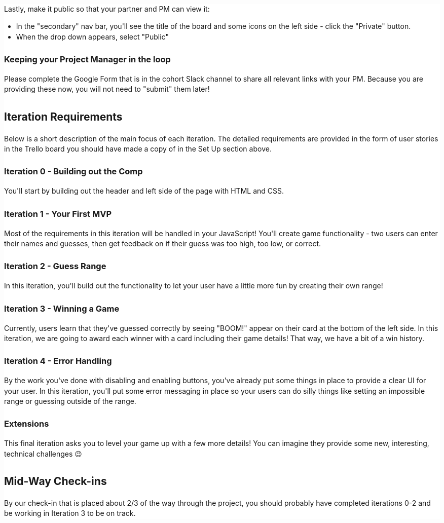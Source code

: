 Lastly, make it public so that your partner and PM can view it:
- In the "secondary" nav bar, you'll see the title of the board and some icons on the left side - click the "Private" button.
- When the drop down appears, select "Public"

### Keeping your Project Manager in the loop

Please complete the Google Form that is in the cohort Slack channel to share all relevant links with your PM. Because you are providing these now, you will not need to "submit" them later!

## Iteration Requirements

Below is a short description of the main focus of each iteration. The detailed requirements are provided in the form of user stories in the Trello board you should have made a copy of in the Set Up section above.

### Iteration 0 - Building out the Comp

You'll start by building out the header and left side of the page with HTML and CSS.

### Iteration 1 - Your First MVP

Most of the requirements in this iteration will be handled in your JavaScript! You'll create game functionality - two users can enter their names and guesses, then get feedback on if their guess was too high, too low, or correct.

### Iteration 2 - Guess Range

In this iteration, you'll build out the functionality to let your user have a little more fun by creating their own range!

### Iteration 3 - Winning a Game

Currently, users learn that they've guessed correctly by seeing "BOOM!" appear on their card at the bottom of the left side. In this iteration, we are going to award each winner with a card including their game details! That way, we have a bit of a win history.

### Iteration 4 - Error Handling

By the work you've done with disabling and enabling buttons, you've already put some things in place to provide a clear UI for your user. In this iteration, you'll put some error messaging in place so your users can do silly things like setting an impossible range or guessing outside of the range.

### Extensions

This final iteration asks you to level your game up with a few more details! You can imagine they provide some new, interesting, technical challenges 😉

## Mid-Way Check-ins

By our check-in that is placed about 2/3 of the way through the project, you should probably have completed iterations 0-2 and be working in Iteration 3 to be on track.
